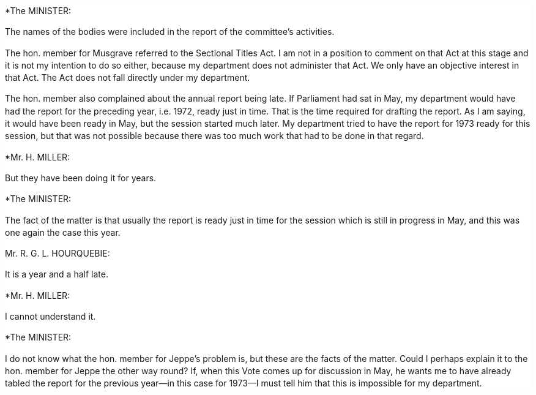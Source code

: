 </speech>

<speech by="#minister">

<from>*The <person refersTo="hansard_za">MINISTER</person>:</from>

<p>The names of the bodies were included in the report of the committee&#x2019;s activities.</p>

<p>The hon. member for Musgrave referred to the Sectional Titles Act. I am not in a position to comment on that Act at this stage and it is not my intention to do so either, because my department does not administer that Act. We only have an objective interest in that Act. The Act does not fall directly under my department.</p>

<p>The hon. member also complained about the annual report being late. If Parliament had sat in May, my department would have had the report for the preceding year, i.e. 1972, ready just in time. That is the time required for drafting the report. As I am saying, it would have been ready in May, but the session started much later. My department tried to have the report for 1973 ready for this session, but that was not possible because there was too much work that had to be done in that regard.</p>

</speech>

<speech by="#miller">

<from>*Mr. <person refersTo="hansard_za">H. MILLER</person>:</from>

<p>But they have been doing it for years.</p>

</speech>

<speech by="#minister">

<from>*The <person refersTo="hansard_za">MINISTER</person>:</from>

<p>The fact of the matter is that usually the report is ready just in time for the session which is still in progress in May, and this was one again the case this year.</p>

</speech>

<speech by="#hourquebie">

<from>Mr. <person refersTo="hansard_za">R. G. L. HOURQUEBIE</person>:</from>

<p>It is a year and a half late.</p>

</speech>

<speech by="#miller">

<from>*Mr. <person refersTo="hansard_za">H. MILLER</person>:</from>

<p>I cannot understand it.</p>

</speech>

<speech by="#minister">

<from>*The <person refersTo="hansard_za">MINISTER</person>:</from>

<p>I do not know what the hon. member for Jeppe&#x2019;s problem is, but these are the facts of the matter. Could I perhaps explain it to the hon. member for Jeppe the other way round? If, when this Vote comes up for discussion in May, he wants me to have already tabled the report for the previous year&#x2014;in this case for 1973&#x2014;I must tell him that this is impossible for my department.</p>
